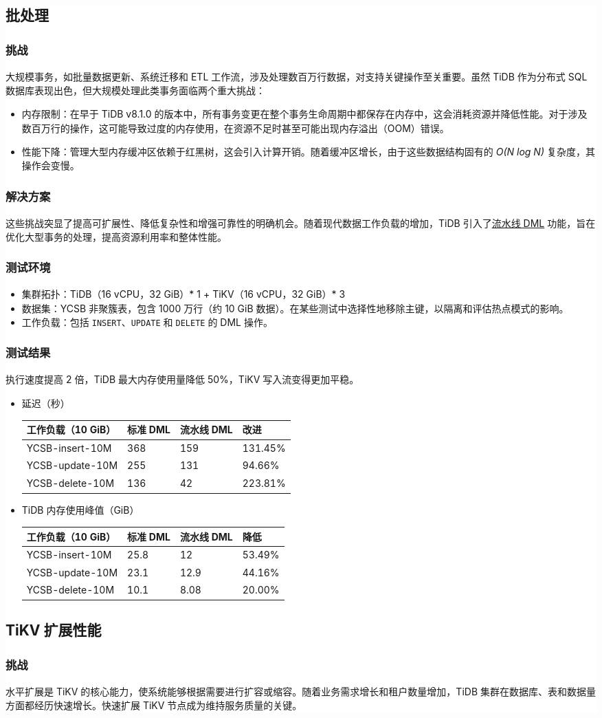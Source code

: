 ## 批处理

### 挑战

大规模事务，如批量数据更新、系统迁移和 ETL 工作流，涉及处理数百万行数据，对支持关键操作至关重要。虽然 TiDB 作为分布式 SQL 数据库表现出色，但大规模处理此类事务面临两个重大挑战：

- 内存限制：在早于 TiDB v8.1.0 的版本中，所有事务变更在整个事务生命周期中都保存在内存中，这会消耗资源并降低性能。对于涉及数百万行的操作，这可能导致过度的内存使用，在资源不足时甚至可能出现内存溢出（OOM）错误。

- 性能下降：管理大型内存缓冲区依赖于红黑树，这会引入计算开销。随着缓冲区增长，由于这些数据结构固有的 *O(N log N)* 复杂度，其操作会变慢。

### 解决方案

这些挑战突显了提高可扩展性、降低复杂性和增强可靠性的明确机会。随着现代数据工作负载的增加，TiDB 引入了[流水线 DML](https://docs.pingcap.com/tidb/stable/system-variables#tidb_dml_type-new-in-v800) 功能，旨在优化大型事务的处理，提高资源利用率和整体性能。

### 测试环境

- 集群拓扑：TiDB（16 vCPU，32 GiB）\* 1 + TiKV（16 vCPU，32 GiB）\* 3
- 数据集：YCSB 非聚簇表，包含 1000 万行（约 10 GiB 数据）。在某些测试中选择性地移除主键，以隔离和评估热点模式的影响。
- 工作负载：包括 `INSERT`、`UPDATE` 和 `DELETE` 的 DML 操作。

### 测试结果

执行速度提高 2 倍，TiDB 最大内存使用量降低 50%，TiKV 写入流变得更加平稳。

- 延迟（秒）

    | 工作负载（10 GiB） | 标准 DML | 流水线 DML | 改进 |
    | --- |  --- |  --- |  --- |
    | YCSB-insert-10M | 368 | 159 | 131.45% |
    | YCSB-update-10M | 255 | 131 | 94.66% |
    | YCSB-delete-10M | 136 | 42 | 223.81% |

- TiDB 内存使用峰值（GiB）

    | 工作负载（10 GiB） | 标准 DML | 流水线 DML | 降低 |
    | --- |  --- |  --- |  --- |
    | YCSB-insert-10M | 25.8 | 12 | 53.49% |
    | YCSB-update-10M | 23.1 | 12.9 | 44.16% |
    | YCSB-delete-10M | 10.1 | 8.08 | 20.00% |

## TiKV 扩展性能

### 挑战

水平扩展是 TiKV 的核心能力，使系统能够根据需要进行扩容或缩容。随着业务需求增长和租户数量增加，TiDB 集群在数据库、表和数据量方面都经历快速增长。快速扩展 TiKV 节点成为维持服务质量的关键。
